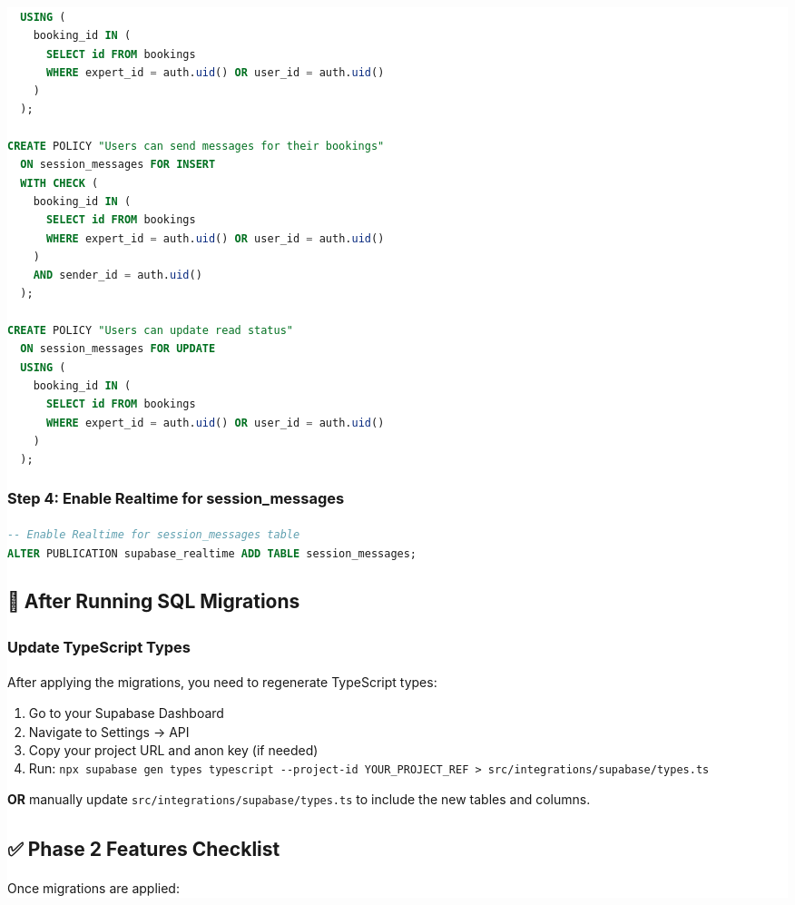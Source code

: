 ```sql
  USING (
    booking_id IN (
      SELECT id FROM bookings 
      WHERE expert_id = auth.uid() OR user_id = auth.uid()
    )
  );

CREATE POLICY "Users can send messages for their bookings"
  ON session_messages FOR INSERT
  WITH CHECK (
    booking_id IN (
      SELECT id FROM bookings 
      WHERE expert_id = auth.uid() OR user_id = auth.uid()
    )
    AND sender_id = auth.uid()
  );

CREATE POLICY "Users can update read status"
  ON session_messages FOR UPDATE
  USING (
    booking_id IN (
      SELECT id FROM bookings 
      WHERE expert_id = auth.uid() OR user_id = auth.uid()
    )
  );
```

### Step 4: Enable Realtime for session_messages

```sql
-- Enable Realtime for session_messages table
ALTER PUBLICATION supabase_realtime ADD TABLE session_messages;
```

## 🔄 After Running SQL Migrations

### Update TypeScript Types

After applying the migrations, you need to regenerate TypeScript types:

1. Go to your Supabase Dashboard
2. Navigate to Settings → API
3. Copy your project URL and anon key (if needed)
4. Run: `npx supabase gen types typescript --project-id YOUR_PROJECT_REF > src/integrations/supabase/types.ts`

**OR** manually update `src/integrations/supabase/types.ts` to include the new tables and columns.

## ✅ Phase 2 Features Checklist

Once migrations are applied:
